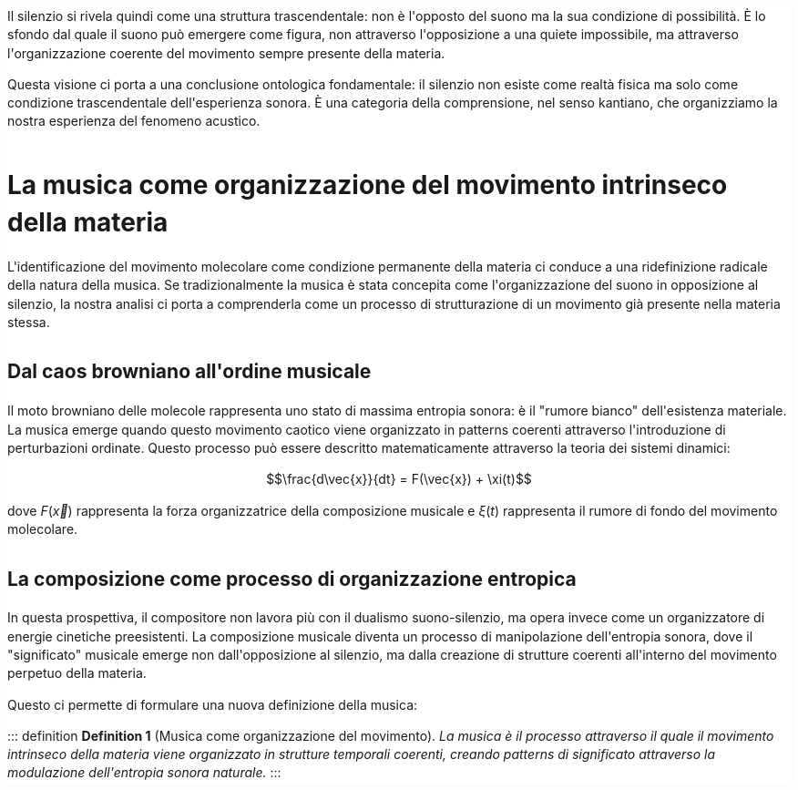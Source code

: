 Il silenzio si rivela quindi come una struttura trascendentale: non è
l'opposto del suono ma la sua condizione di possibilità. È lo sfondo dal
quale il suono può emergere come figura, non attraverso l'opposizione a
una quiete impossibile, ma attraverso l'organizzazione coerente del
movimento sempre presente della materia.

Questa visione ci porta a una conclusione ontologica fondamentale: il
silenzio non esiste come realtà fisica ma solo come condizione
trascendentale dell'esperienza sonora. È una categoria della
comprensione, nel senso kantiano, che organizziamo la nostra esperienza
del fenomeno acustico.

# La musica come organizzazione del movimento intrinseco della materia

L'identificazione del movimento molecolare come condizione permanente
della materia ci conduce a una ridefinizione radicale della natura della
musica. Se tradizionalmente la musica è stata concepita come
l'organizzazione del suono in opposizione al silenzio, la nostra analisi
ci porta a comprenderla come un processo di strutturazione di un
movimento già presente nella materia stessa.

## Dal caos browniano all'ordine musicale

Il moto browniano delle molecole rappresenta uno stato di massima
entropia sonora: è il \"rumore bianco\" dell'esistenza materiale. La
musica emerge quando questo movimento caotico viene organizzato in
patterns coerenti attraverso l'introduzione di perturbazioni ordinate.
Questo processo può essere descritto matematicamente attraverso la
teoria dei sistemi dinamici:

$$\frac{d\vec{x}}{dt} = F(\vec{x}) + \xi(t)$$

dove $F(\vec{x})$ rappresenta la forza organizzatrice della composizione
musicale e $\xi(t)$ rappresenta il rumore di fondo del movimento
molecolare.

## La composizione come processo di organizzazione entropica

In questa prospettiva, il compositore non lavora più con il dualismo
suono-silenzio, ma opera invece come un organizzatore di energie
cinetiche preesistenti. La composizione musicale diventa un processo di
manipolazione dell'entropia sonora, dove il \"significato\" musicale
emerge non dall'opposizione al silenzio, ma dalla creazione di strutture
coerenti all'interno del movimento perpetuo della materia.

Questo ci permette di formulare una nuova definizione della musica:

::: definition
**Definition 1** (Musica come organizzazione del movimento). *La musica
è il processo attraverso il quale il movimento intrinseco della materia
viene organizzato in strutture temporali coerenti, creando patterns di
significato attraverso la modulazione dell'entropia sonora naturale.*
:::
